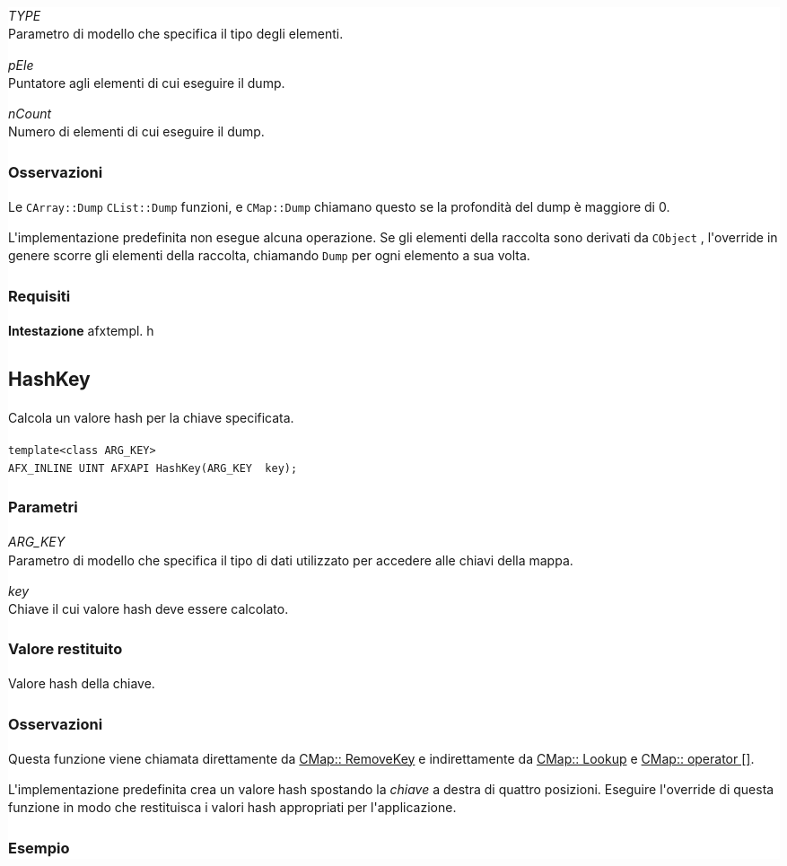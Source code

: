 *TYPE*<br/>
Parametro di modello che specifica il tipo degli elementi.

*pEle*<br/>
Puntatore agli elementi di cui eseguire il dump.

*nCount*<br/>
Numero di elementi di cui eseguire il dump.

### <a name="remarks"></a>Osservazioni

Le `CArray::Dump` `CList::Dump` funzioni, e `CMap::Dump` chiamano questo se la profondità del dump è maggiore di 0.

L'implementazione predefinita non esegue alcuna operazione. Se gli elementi della raccolta sono derivati da `CObject` , l'override in genere scorre gli elementi della raccolta, chiamando `Dump` per ogni elemento a sua volta.

### <a name="requirements"></a>Requisiti

  **Intestazione** afxtempl. h

## <a name="hashkey"></a><a name="hashkey"></a>HashKey

Calcola un valore hash per la chiave specificata.

```
template<class ARG_KEY>
AFX_INLINE UINT AFXAPI HashKey(ARG_KEY  key);
```

### <a name="parameters"></a>Parametri

*ARG_KEY*<br/>
Parametro di modello che specifica il tipo di dati utilizzato per accedere alle chiavi della mappa.

*key*<br/>
Chiave il cui valore hash deve essere calcolato.

### <a name="return-value"></a>Valore restituito

Valore hash della chiave.

### <a name="remarks"></a>Osservazioni

Questa funzione viene chiamata direttamente da [CMap:: RemoveKey](cmap-class.md#removekey) e indirettamente da [CMap:: Lookup](cmap-class.md#lookup) e [CMap:: operator &#91;&#93;](cmap-class.md#operator_at).

L'implementazione predefinita crea un valore hash spostando la *chiave* a destra di quattro posizioni. Eseguire l'override di questa funzione in modo che restituisca i valori hash appropriati per l'applicazione.

### <a name="example"></a>Esempio
